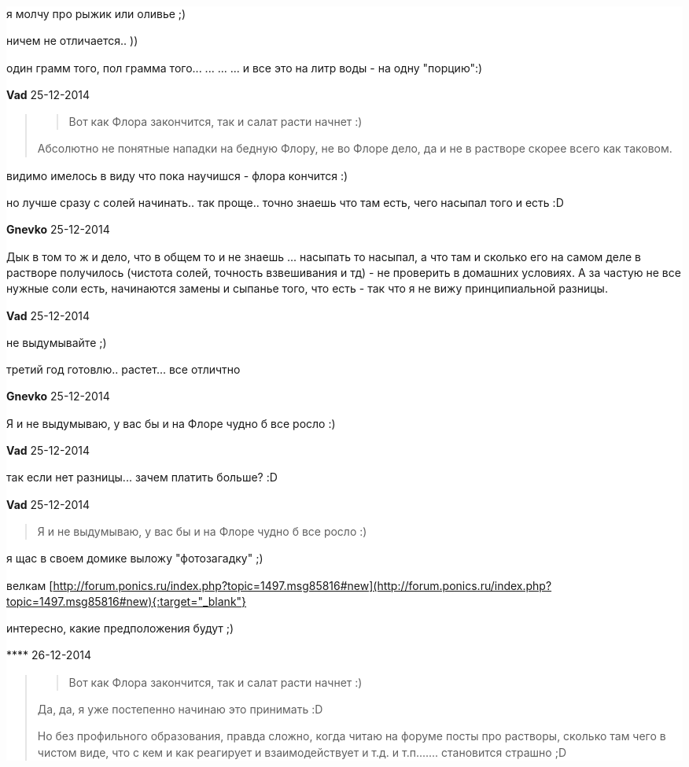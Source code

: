 я молчу про рыжик или оливье ;)

ничем не отличается.. ))

один грамм того, пол грамма того... ... ... ... и все это на литр воды - на одну "порцию":)


**Vad** 25-12-2014

> > Вот как Флора закончится, так и салат расти начнет :)
> 
> 
> 
> Абсолютно не понятные нападки на бедную Флору, не во Флоре дело, да и не в растворе скорее всего как таковом.

видимо имелось в виду что пока научишся - флора кончится :)

но лучше сразу с солей начинать.. так проще.. точно знаешь что там есть, чего насыпал того и есть :D


**Gnevko** 25-12-2014

Дык в том то ж и дело, что в общем то и не знаешь ... насыпать то насыпал, а что там и сколько его на самом деле в растворе получилось (чистота солей, точность взвешивания и тд) - не проверить в домашних условиях. А за частую не все нужные соли есть, начинаются замены и сыпанье того, что есть - так что я не вижу принципиальной разницы.


**Vad** 25-12-2014

не выдумывайте ;)

третий год готовлю.. растет... все отличтно


**Gnevko** 25-12-2014

Я и не выдумываю, у вас бы и на Флоре чудно б все росло :)


**Vad** 25-12-2014

так если нет разницы... зачем платить больше? :D


**Vad** 25-12-2014

> Я и не выдумываю, у вас бы и на Флоре чудно б все росло :)

я щас в своем домике выложу "фотозагадку" ;)

велкам [http://forum.ponics.ru/index.php?topic=1497.msg85816#new](http://forum.ponics.ru/index.php?topic=1497.msg85816#new){:target="_blank"}

интересно, какие предположения будут ;)


**** 26-12-2014

> > Вот как Флора закончится, так и салат расти начнет :)
> 
> 
> 
> Да, да, я уже постепенно начинаю это принимать :D
> 
> Но без профильного образования, правда сложно, когда читаю на форуме посты про растворы, сколько там чего в чистом виде, что с кем и как реагирует и взаимодействует и т.д. и т.п....... становится страшно ;D
